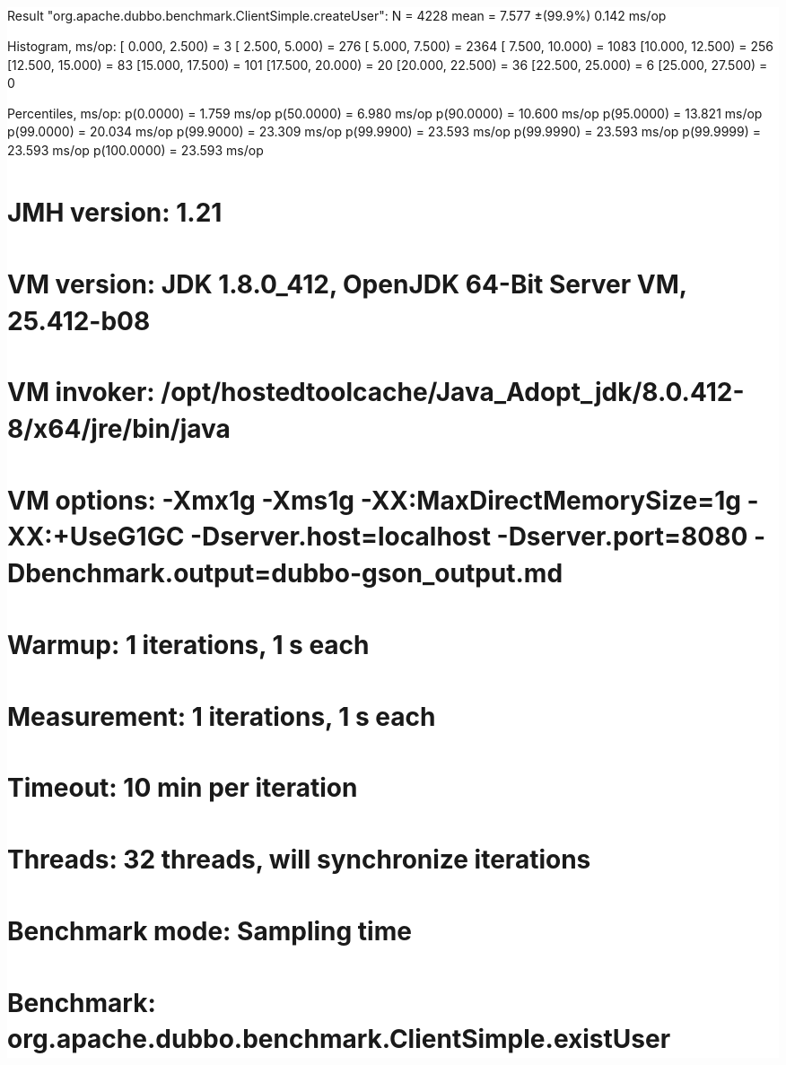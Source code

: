 

Result "org.apache.dubbo.benchmark.ClientSimple.createUser":
  N = 4228
  mean =      7.577 ±(99.9%) 0.142 ms/op

  Histogram, ms/op:
    [ 0.000,  2.500) = 3 
    [ 2.500,  5.000) = 276 
    [ 5.000,  7.500) = 2364 
    [ 7.500, 10.000) = 1083 
    [10.000, 12.500) = 256 
    [12.500, 15.000) = 83 
    [15.000, 17.500) = 101 
    [17.500, 20.000) = 20 
    [20.000, 22.500) = 36 
    [22.500, 25.000) = 6 
    [25.000, 27.500) = 0 

  Percentiles, ms/op:
      p(0.0000) =      1.759 ms/op
     p(50.0000) =      6.980 ms/op
     p(90.0000) =     10.600 ms/op
     p(95.0000) =     13.821 ms/op
     p(99.0000) =     20.034 ms/op
     p(99.9000) =     23.309 ms/op
     p(99.9900) =     23.593 ms/op
     p(99.9990) =     23.593 ms/op
     p(99.9999) =     23.593 ms/op
    p(100.0000) =     23.593 ms/op


# JMH version: 1.21
# VM version: JDK 1.8.0_412, OpenJDK 64-Bit Server VM, 25.412-b08
# VM invoker: /opt/hostedtoolcache/Java_Adopt_jdk/8.0.412-8/x64/jre/bin/java
# VM options: -Xmx1g -Xms1g -XX:MaxDirectMemorySize=1g -XX:+UseG1GC -Dserver.host=localhost -Dserver.port=8080 -Dbenchmark.output=dubbo-gson_output.md
# Warmup: 1 iterations, 1 s each
# Measurement: 1 iterations, 1 s each
# Timeout: 10 min per iteration
# Threads: 32 threads, will synchronize iterations
# Benchmark mode: Sampling time
# Benchmark: org.apache.dubbo.benchmark.ClientSimple.existUser
